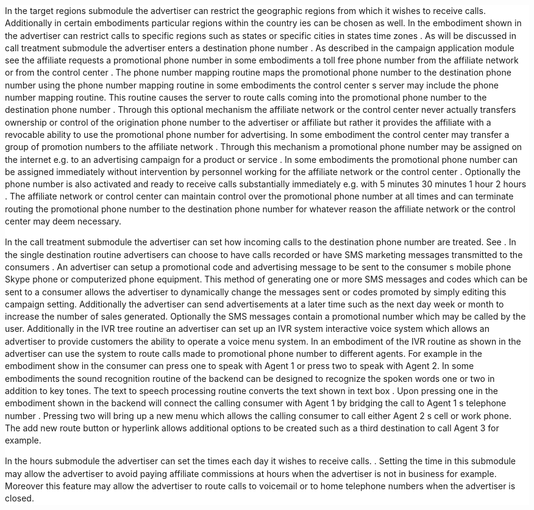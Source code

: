 In the target regions submodule the advertiser can restrict the geographic regions from which it wishes to receive calls. Additionally in certain embodiments particular regions within the country ies can be chosen as well. In the embodiment shown in the advertiser can restrict calls to specific regions such as states or specific cities in states time zones . As will be discussed in call treatment submodule the advertiser enters a destination phone number . As described in the campaign application module see the affiliate requests a promotional phone number in some embodiments a toll free phone number from the affiliate network or from the control center . The phone number mapping routine maps the promotional phone number to the destination phone number using the phone number mapping routine in some embodiments the control center s server may include the phone number mapping routine. This routine causes the server to route calls coming into the promotional phone number to the destination phone number . Through this optional mechanism the affiliate network or the control center never actually transfers ownership or control of the origination phone number to the advertiser or affiliate but rather it provides the affiliate with a revocable ability to use the promotional phone number for advertising. In some embodiment the control center may transfer a group of promotion numbers to the affiliate network . Through this mechanism a promotional phone number may be assigned on the internet e.g. to an advertising campaign for a product or service . In some embodiments the promotional phone number can be assigned immediately without intervention by personnel working for the affiliate network or the control center . Optionally the phone number is also activated and ready to receive calls substantially immediately e.g. with 5 minutes 30 minutes 1 hour 2 hours . The affiliate network or control center can maintain control over the promotional phone number at all times and can terminate routing the promotional phone number to the destination phone number for whatever reason the affiliate network or the control center may deem necessary.

In the call treatment submodule the advertiser can set how incoming calls to the destination phone number are treated. See . In the single destination routine advertisers can choose to have calls recorded or have SMS marketing messages transmitted to the consumers . An advertiser can setup a promotional code and advertising message to be sent to the consumer s mobile phone Skype phone or computerized phone equipment. This method of generating one or more SMS messages and codes which can be sent to a consumer allows the advertiser to dynamically change the messages sent or codes promoted by simply editing this campaign setting. Additionally the advertiser can send advertisements at a later time such as the next day week or month to increase the number of sales generated. Optionally the SMS messages contain a promotional number which may be called by the user. Additionally in the IVR tree routine an advertiser can set up an IVR system interactive voice system which allows an advertiser to provide customers the ability to operate a voice menu system. In an embodiment of the IVR routine as shown in the advertiser can use the system to route calls made to promotional phone number to different agents. For example in the embodiment show in the consumer can press one to speak with Agent 1 or press two to speak with Agent 2. In some embodiments the sound recognition routine of the backend can be designed to recognize the spoken words one or two in addition to key tones. The text to speech processing routine converts the text shown in text box . Upon pressing one in the embodiment shown in the backend will connect the calling consumer with Agent 1 by bridging the call to Agent 1 s telephone number . Pressing two will bring up a new menu which allows the calling consumer to call either Agent 2 s cell or work phone. The add new route button or hyperlink allows additional options to be created such as a third destination to call Agent 3 for example.

In the hours submodule the advertiser can set the times each day it wishes to receive calls. . Setting the time in this submodule may allow the advertiser to avoid paying affiliate commissions at hours when the advertiser is not in business for example. Moreover this feature may allow the advertiser to route calls to voicemail or to home telephone numbers when the advertiser is closed.
